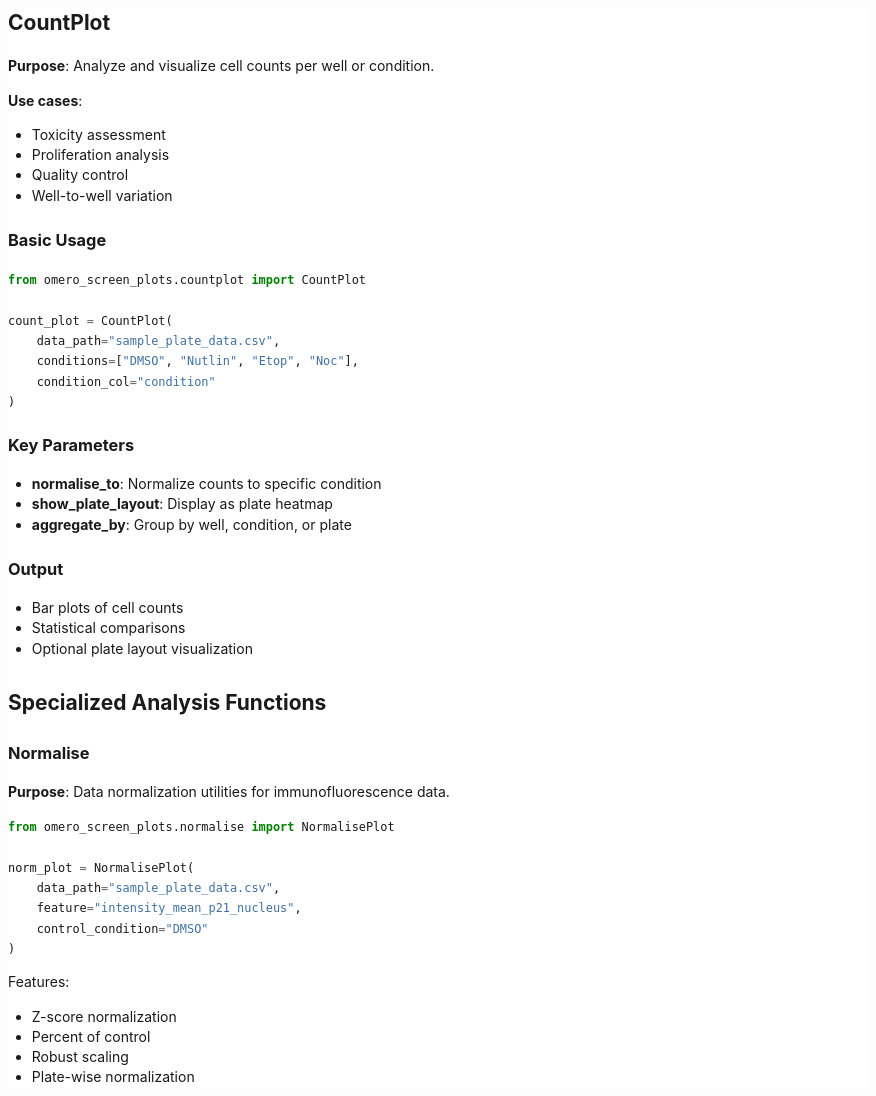 ## CountPlot

**Purpose**: Analyze and visualize cell counts per well or condition.

**Use cases**:
- Toxicity assessment
- Proliferation analysis
- Quality control
- Well-to-well variation

### Basic Usage

```python
from omero_screen_plots.countplot import CountPlot

count_plot = CountPlot(
    data_path="sample_plate_data.csv",
    conditions=["DMSO", "Nutlin", "Etop", "Noc"],
    condition_col="condition"
)
```

### Key Parameters

- **normalise_to**: Normalize counts to specific condition
- **show_plate_layout**: Display as plate heatmap
- **aggregate_by**: Group by well, condition, or plate

### Output

- Bar plots of cell counts
- Statistical comparisons
- Optional plate layout visualization

## Specialized Analysis Functions

### Normalise

**Purpose**: Data normalization utilities for immunofluorescence data.

```python
from omero_screen_plots.normalise import NormalisePlot

norm_plot = NormalisePlot(
    data_path="sample_plate_data.csv",
    feature="intensity_mean_p21_nucleus",
    control_condition="DMSO"
)
```

Features:
- Z-score normalization
- Percent of control
- Robust scaling
- Plate-wise normalization
